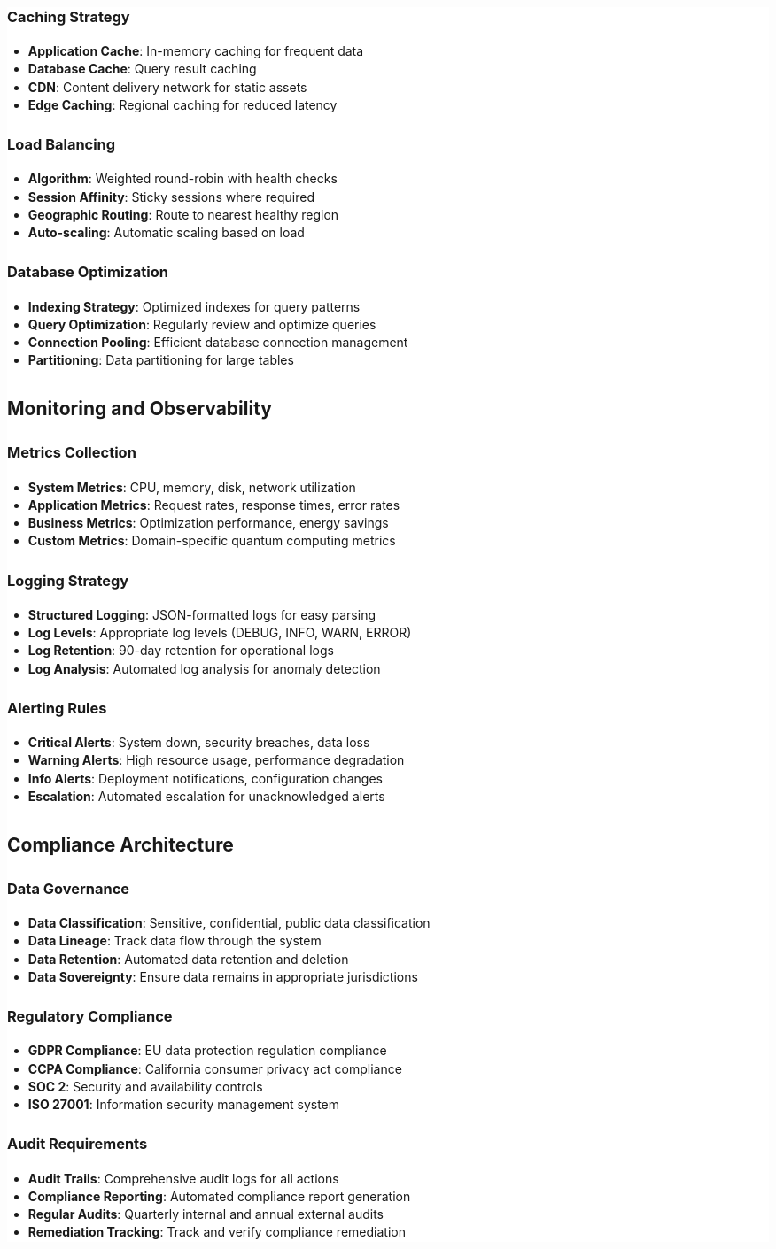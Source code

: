 ### Caching Strategy
- **Application Cache**: In-memory caching for frequent data
- **Database Cache**: Query result caching
- **CDN**: Content delivery network for static assets
- **Edge Caching**: Regional caching for reduced latency

### Load Balancing
- **Algorithm**: Weighted round-robin with health checks
- **Session Affinity**: Sticky sessions where required
- **Geographic Routing**: Route to nearest healthy region
- **Auto-scaling**: Automatic scaling based on load

### Database Optimization
- **Indexing Strategy**: Optimized indexes for query patterns
- **Query Optimization**: Regularly review and optimize queries
- **Connection Pooling**: Efficient database connection management
- **Partitioning**: Data partitioning for large tables

## Monitoring and Observability

### Metrics Collection
- **System Metrics**: CPU, memory, disk, network utilization
- **Application Metrics**: Request rates, response times, error rates
- **Business Metrics**: Optimization performance, energy savings
- **Custom Metrics**: Domain-specific quantum computing metrics

### Logging Strategy
- **Structured Logging**: JSON-formatted logs for easy parsing
- **Log Levels**: Appropriate log levels (DEBUG, INFO, WARN, ERROR)
- **Log Retention**: 90-day retention for operational logs
- **Log Analysis**: Automated log analysis for anomaly detection

### Alerting Rules
- **Critical Alerts**: System down, security breaches, data loss
- **Warning Alerts**: High resource usage, performance degradation
- **Info Alerts**: Deployment notifications, configuration changes
- **Escalation**: Automated escalation for unacknowledged alerts

## Compliance Architecture

### Data Governance
- **Data Classification**: Sensitive, confidential, public data classification
- **Data Lineage**: Track data flow through the system
- **Data Retention**: Automated data retention and deletion
- **Data Sovereignty**: Ensure data remains in appropriate jurisdictions

### Regulatory Compliance
- **GDPR Compliance**: EU data protection regulation compliance
- **CCPA Compliance**: California consumer privacy act compliance
- **SOC 2**: Security and availability controls
- **ISO 27001**: Information security management system

### Audit Requirements
- **Audit Trails**: Comprehensive audit logs for all actions
- **Compliance Reporting**: Automated compliance report generation
- **Regular Audits**: Quarterly internal and annual external audits
- **Remediation Tracking**: Track and verify compliance remediation